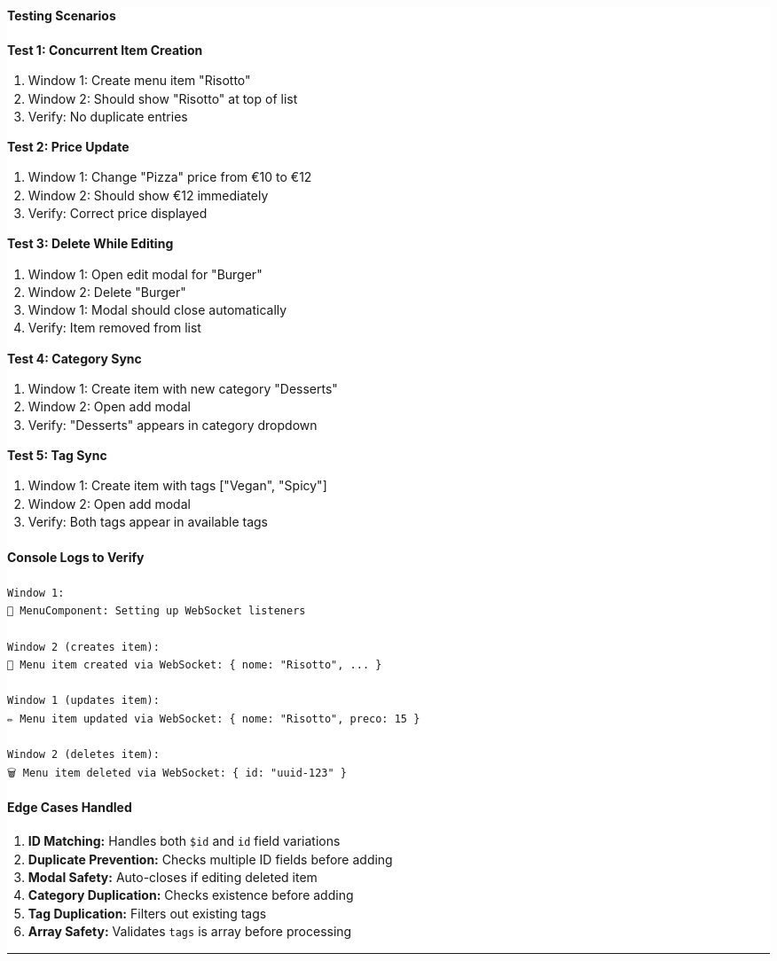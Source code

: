 #### Testing Scenarios

**Test 1: Concurrent Item Creation**
1. Window 1: Create menu item "Risotto"
2. Window 2: Should show "Risotto" at top of list
3. Verify: No duplicate entries

**Test 2: Price Update**
1. Window 1: Change "Pizza" price from €10 to €12
2. Window 2: Should show €12 immediately
3. Verify: Correct price displayed

**Test 3: Delete While Editing**
1. Window 1: Open edit modal for "Burger"
2. Window 2: Delete "Burger"
3. Window 1: Modal should close automatically
4. Verify: Item removed from list

**Test 4: Category Sync**
1. Window 1: Create item with new category "Desserts"
2. Window 2: Open add modal
3. Verify: "Desserts" appears in category dropdown

**Test 5: Tag Sync**
1. Window 1: Create item with tags ["Vegan", "Spicy"]
2. Window 2: Open add modal
3. Verify: Both tags appear in available tags

#### Console Logs to Verify

```
Window 1:
🔌 MenuComponent: Setting up WebSocket listeners

Window 2 (creates item):
🍕 Menu item created via WebSocket: { nome: "Risotto", ... }

Window 1 (updates item):
✏️ Menu item updated via WebSocket: { nome: "Risotto", preco: 15 }

Window 2 (deletes item):
🗑️ Menu item deleted via WebSocket: { id: "uuid-123" }
```

#### Edge Cases Handled

1. **ID Matching:** Handles both `$id` and `id` field variations
2. **Duplicate Prevention:** Checks multiple ID fields before adding
3. **Modal Safety:** Auto-closes if editing deleted item
4. **Category Duplication:** Checks existence before adding
5. **Tag Duplication:** Filters out existing tags
6. **Array Safety:** Validates `tags` is array before processing

---
